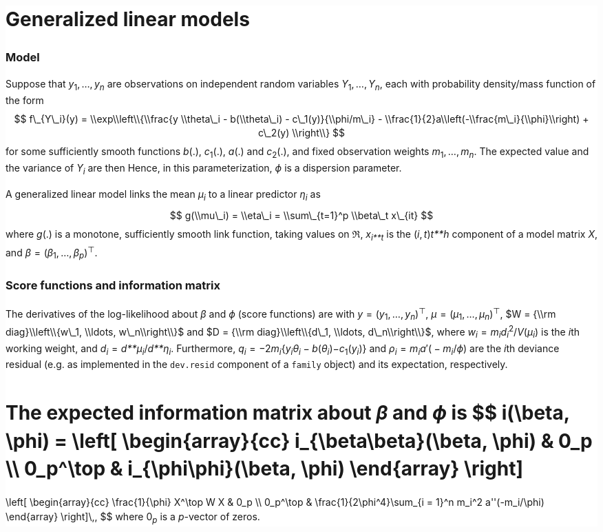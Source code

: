Generalized linear models
=========================

### Model

Suppose that *y*<sub>1</sub>, …, *y*<sub>*n*</sub> are observations on
independent random variables *Y*<sub>1</sub>, …, *Y*<sub>*n*</sub>, each
with probability density/mass function of the form
$$
f\_{Y\_i}(y) = \\exp\\left\\{\\frac{y \\theta\_i - b(\\theta\_i) - c\_1(y)}{\\phi/m\_i} - \\frac{1}{2}a\\left(-\\frac{m\_i}{\\phi}\\right) + c\_2(y) \\right\\}
$$
 for some sufficiently smooth functions *b*(.), *c*<sub>1</sub>(.),
*a*(.) and *c*<sub>2</sub>(.), and fixed observation weights
*m*<sub>1</sub>, …, *m*<sub>*n*</sub>. The expected value and the
variance of *Y*<sub>*i*</sub> are then
Hence, in this parameterization, *ϕ* is a dispersion parameter.

A generalized linear model links the mean *μ*<sub>*i*</sub> to a linear
predictor *η*<sub>*i*</sub> as
$$
g(\\mu\_i) = \\eta\_i = \\sum\_{t=1}^p \\beta\_t x\_{it}
$$
 where *g*(.) is a monotone, sufficiently smooth link function, taking
values on ℜ, *x*<sub>*i**t*</sub> is the (*i*, *t*)*t**h* component of a
model matrix *X*, and
*β* = (*β*<sub>1</sub>, …, *β*<sub>*p*</sub>)<sup>⊤</sup>.

### Score functions and information matrix

The derivatives of the log-likelihood about *β* and *ϕ* (score
functions) are
with *y* = (*y*<sub>1</sub>, …, *y*<sub>*n*</sub>)<sup>⊤</sup>,
*μ* = (*μ*<sub>1</sub>, …, *μ*<sub>*n*</sub>)<sup>⊤</sup>,
$W = {\\rm diag}\\left\\{w\_1, \\ldots, w\_n\\right\\}$ and
$D = {\\rm diag}\\left\\{d\_1, \\ldots, d\_n\\right\\}$, where
*w*<sub>*i*</sub> = *m*<sub>*i*</sub>*d*<sub>*i*</sub><sup>2</sup>/*V*(*μ*<sub>*i*</sub>)
is the *i*th working weight, and
*d*<sub>*i*</sub> = *d**μ*<sub>*i*</sub>/*d**η*<sub>*i*</sub>.
Furthermore,
*q*<sub>*i*</sub> = −2*m*<sub>*i*</sub>{*y*<sub>*i*</sub>*θ*<sub>*i*</sub> − *b*(*θ*<sub>*i*</sub>)−*c*<sub>1</sub>(*y*<sub>*i*</sub>)}
and *ρ*<sub>*i*</sub> = *m*<sub>*i*</sub>*a*′( − *m*<sub>*i*</sub>/*ϕ*)
are the *i*th deviance residual (e.g. as implemented in the `dev.resid`
component of a `family` object) and its expectation, respectively.

The expected information matrix about *β* and *ϕ* is
$$
i(\\beta, \\phi) =
\\left\[
\\begin{array}{cc}
i\_{\\beta\\beta}(\\beta, \\phi) & 0\_p \\\\
0\_p^\\top & i\_{\\phi\\phi}(\\beta, \\phi)
\\end{array}
\\right\]
=
\\left\[
\\begin{array}{cc}
\\frac{1}{\\phi} X^\\top W X & 0\_p \\\\
0\_p^\\top & \\frac{1}{2\\phi^4}\\sum\_{i = 1}^n m\_i^2 a''(-m\_i/\\phi)
\\end{array}
\\right\]\\,,
$$
 where 0<sub>*p*</sub> is a *p*-vector of zeros.
